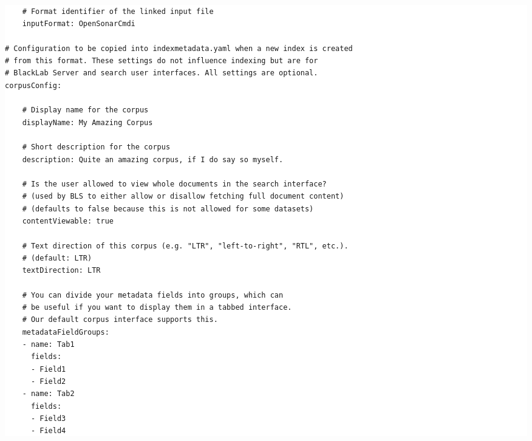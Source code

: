         # Format identifier of the linked input file
        inputFormat: OpenSonarCmdi
    
    # Configuration to be copied into indexmetadata.yaml when a new index is created
    # from this format. These settings do not influence indexing but are for 
    # BlackLab Server and search user interfaces. All settings are optional.
    corpusConfig:
    
        # Display name for the corpus
        displayName: My Amazing Corpus
        
        # Short description for the corpus 
        description: Quite an amazing corpus, if I do say so myself.
    
        # Is the user allowed to view whole documents in the search interface?
        # (used by BLS to either allow or disallow fetching full document content)
        # (defaults to false because this is not allowed for some datasets)
        contentViewable: true
        
        # Text direction of this corpus (e.g. "LTR", "left-to-right", "RTL", etc.).
        # (default: LTR)
        textDirection: LTR
    
        # You can divide your metadata fields into groups, which can
        # be useful if you want to display them in a tabbed interface.
        # Our default corpus interface supports this.
        metadataFieldGroups:
        - name: Tab1
          fields:
          - Field1
          - Field2
        - name: Tab2
          fields:
          - Field3
          - Field4